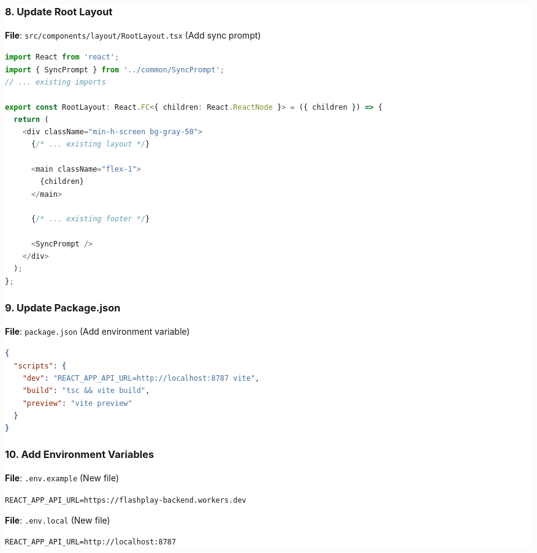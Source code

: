 ```typescript
```

### 8. Update Root Layout

**File**: `src/components/layout/RootLayout.tsx` (Add sync prompt)

```typescript
import React from 'react';
import { SyncPrompt } from '../common/SyncPrompt';
// ... existing imports

export const RootLayout: React.FC<{ children: React.ReactNode }> = ({ children }) => {
  return (
    <div className="min-h-screen bg-gray-50">
      {/* ... existing layout */}
      
      <main className="flex-1">
        {children}
      </main>
      
      {/* ... existing footer */}
      
      <SyncPrompt />
    </div>
  );
};
```

### 9. Update Package.json

**File**: `package.json` (Add environment variable)

```json
{
  "scripts": {
    "dev": "REACT_APP_API_URL=http://localhost:8787 vite",
    "build": "tsc && vite build",
    "preview": "vite preview"
  }
}
```

### 10. Add Environment Variables

**File**: `.env.example` (New file)

```
REACT_APP_API_URL=https://flashplay-backend.workers.dev
```

**File**: `.env.local` (New file)

```
REACT_APP_API_URL=http://localhost:8787
```
